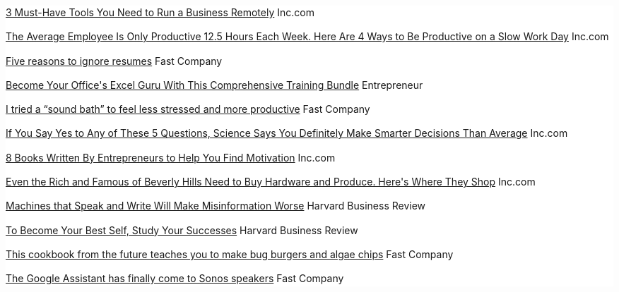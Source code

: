 [3 Must-Have Tools You Need to Run a Business Remotely](https://www.inc.com/carrie-mckeegan/3-must-have-tools-you-need-to-run-a-business-remotely.html)
Inc.com

[The Average Employee Is Only Productive 12.5 Hours Each Week. Here Are 4 Ways to Be Productive on a Slow Work Day](https://www.inc.com/adam-robinson/the-average-employee-is-only-productive-125-hours-each-week-here-are-4-ways-to-be-productive-on-a-slow-work-day.html)
Inc.com

[Five reasons to ignore resumes](https://www.fastcompany.com/90348675/five-reasons-to-ignore-resumes?partner=feedburner&utm_source=feedburner&utm_medium=feed&utm_campaign=feedburner+fastcompany&utm_content=feedburner)
Fast Company

[Become Your Office's Excel Guru With This Comprehensive Training Bundle](https://www.entrepreneur.com/article/333595)
Entrepreneur

[I tried a “sound bath” to feel less stressed and more productive](https://www.fastcompany.com/90347248/i-tried-a-sound-bath-to-feel-less-stressed-and-more-productive?partner=feedburner&utm_source=feedburner&utm_medium=feed&utm_campaign=feedburner+fastcompany&utm_content=feedburner)
Fast Company

[If You Say Yes to Any of These 5 Questions, Science Says You Definitely Make Smarter Decisions Than Average](https://www.inc.com/jeff-haden/if-you-say-yes-to-any-of-these-5-questions-science-says-you-definitely-make-smarter-decisions-than-most-people.html)
Inc.com

[8 Books Written By Entrepreneurs to Help You Find Motivation](https://www.inc.com/gene-hammett/8-books-written-by-entrepreneurs-to-help-you-find-motivation.html)
Inc.com

[Even the Rich and Famous of Beverly Hills Need to Buy Hardware and Produce. Here's Where They Shop](https://www.inc.com/leigh-buchanan/beverly-hills-hollywood-celebrity-favorites-small-business-week-2019.html)
Inc.com

[Machines that Speak and Write Will Make Misinformation Worse](https://hbr.org/2019/05/machines-that-speak-and-write-will-make-misinformation-worse)
Harvard Business Review 

[To Become Your Best Self, Study Your Successes](https://hbr.org/2019/05/to-become-your-best-self-study-your-successes)
Harvard Business Review 

[This cookbook from the future teaches you to make bug burgers and algae chips](https://www.fastcompany.com/90348841/this-cookbook-from-the-future-teaches-you-to-make-bug-burgers-and-algae-chips?partner=feedburner&utm_source=feedburner&utm_medium=feed&utm_campaign=feedburner+fastcompany&utm_content=feedburner)
Fast Company

[The Google Assistant has finally come to Sonos speakers](https://www.fastcompany.com/90349002/the-google-assistant-has-finally-come-to-sonos-speakers?partner=feedburner&utm_source=feedburner&utm_medium=feed&utm_campaign=feedburner+fastcompany&utm_content=feedburner)
Fast Company
